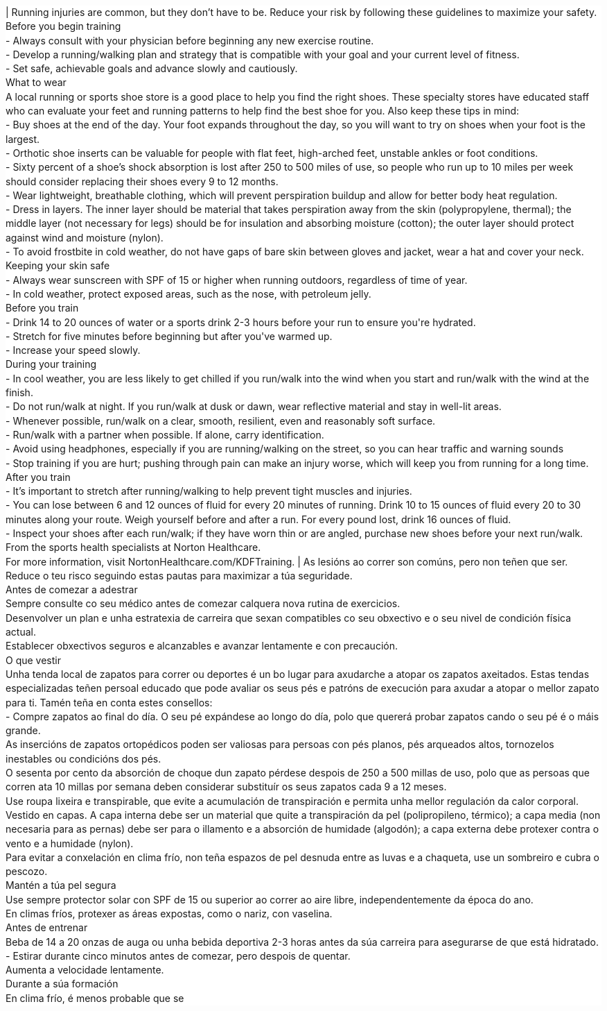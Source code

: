 | Running injuries are common, but they don’t have to be. Reduce your risk by following these guidelines to maximize your safety.<br/>Before you begin training<br/>- Always consult with your physician before beginning any new exercise routine.<br/>- Develop a running/walking plan and strategy that is compatible with your goal and your current level of fitness.<br/>- Set safe, achievable goals and advance slowly and cautiously.<br/>What to wear<br/>A local running or sports shoe store is a good place to help you find the right shoes. These specialty stores have educated staff who can evaluate your feet and running patterns to help find the best shoe for you. Also keep these tips in mind:<br/>- Buy shoes at the end of the day. Your foot expands throughout the day, so you will want to try on shoes when your foot is the largest.<br/>- Orthotic shoe inserts can be valuable for people with flat feet, high-arched feet, unstable ankles or foot conditions.<br/>- Sixty percent of a shoe’s shock absorption is lost after 250 to 500 miles of use, so people who run up to 10 miles per week should consider replacing their shoes every 9 to 12 months.<br/>- Wear lightweight, breathable clothing, which will prevent perspiration buildup and allow for better body heat regulation.<br/>- Dress in layers. The inner layer should be material that takes perspiration away from the skin (polypropylene, thermal); the middle layer (not necessary for legs) should be for insulation and absorbing moisture (cotton); the outer layer should protect against wind and moisture (nylon).<br/>- To avoid frostbite in cold weather, do not have gaps of bare skin between gloves and jacket, wear a hat and cover your neck.<br/>Keeping your skin safe<br/>- Always wear sunscreen with SPF of 15 or higher when running outdoors, regardless of time of year.<br/>- In cold weather, protect exposed areas, such as the nose, with petroleum jelly.<br/>Before you train<br/>- Drink 14 to 20 ounces of water or a sports drink 2-3 hours before your run to ensure you're hydrated.<br/>- Stretch for five minutes before beginning but after you've warmed up.<br/>- Increase your speed slowly.<br/>During your training<br/>- In cool weather, you are less likely to get chilled if you run/walk into the wind when you start and run/walk with the wind at the finish.<br/>- Do not run/walk at night. If you run/walk at dusk or dawn, wear reflective material and stay in well-lit areas.<br/>- Whenever possible, run/walk on a clear, smooth, resilient, even and reasonably soft surface.<br/>- Run/walk with a partner when possible. If alone, carry identification.<br/>- Avoid using headphones, especially if you are running/walking on the street, so you can hear traffic and warning sounds<br/>- Stop training if you are hurt; pushing through pain can make an injury worse, which will keep you from running for a long time.<br/>After you train<br/>- It’s important to stretch after running/walking to help prevent tight muscles and injuries.<br/>- You can lose between 6 and 12 ounces of fluid for every 20 minutes of running. Drink 10 to 15 ounces of fluid every 20 to 30 minutes along your route. Weigh yourself before and after a run. For every pound lost, drink 16 ounces of fluid.<br/>- Inspect your shoes after each run/walk; if they have worn thin or are angled, purchase new shoes before your next run/walk.<br/>From the sports health specialists at Norton Healthcare.<br/>For more information, visit NortonHealthcare.com/KDFTraining. | As lesións ao correr son comúns, pero non teñen que ser. Reduce o teu risco seguindo estas pautas para maximizar a túa seguridade.<br/>Antes de comezar a adestrar<br/>Sempre consulte co seu médico antes de comezar calquera nova rutina de exercicios.<br/>Desenvolver un plan e unha estratexia de carreira que sexan compatibles co seu obxectivo e o seu nivel de condición física actual.<br/>Establecer obxectivos seguros e alcanzables e avanzar lentamente e con precaución.<br/>O que vestir<br/>Unha tenda local de zapatos para correr ou deportes é un bo lugar para axudarche a atopar os zapatos axeitados. Estas tendas especializadas teñen persoal educado que pode avaliar os seus pés e patróns de execución para axudar a atopar o mellor zapato para ti. Tamén teña en conta estes consellos:<br/>- Compre zapatos ao final do día. O seu pé expándese ao longo do día, polo que quererá probar zapatos cando o seu pé é o máis grande.<br/>As insercións de zapatos ortopédicos poden ser valiosas para persoas con pés planos, pés arqueados altos, tornozelos inestables ou condicións dos pés.<br/>O sesenta por cento da absorción de choque dun zapato pérdese despois de 250 a 500 millas de uso, polo que as persoas que corren ata 10 millas por semana deben considerar substituír os seus zapatos cada 9 a 12 meses.<br/>Use roupa lixeira e transpirable, que evite a acumulación de transpiración e permita unha mellor regulación da calor corporal.<br/>Vestido en capas. A capa interna debe ser un material que quite a transpiración da pel (polipropileno, térmico); a capa media (non necesaria para as pernas) debe ser para o illamento e a absorción de humidade (algodón); a capa externa debe protexer contra o vento e a humidade (nylon).<br/>Para evitar a conxelación en clima frío, non teña espazos de pel desnuda entre as luvas e a chaqueta, use un sombreiro e cubra o pescozo.<br/>Mantén a túa pel segura<br/>Use sempre protector solar con SPF de 15 ou superior ao correr ao aire libre, independentemente da época do ano.<br/>En climas fríos, protexer as áreas expostas, como o nariz, con vaselina.<br/>Antes de entrenar<br/>Beba de 14 a 20 onzas de auga ou unha bebida deportiva 2-3 horas antes da súa carreira para asegurarse de que está hidratado.<br/>- Estirar durante cinco minutos antes de comezar, pero despois de quentar.<br/>Aumenta a velocidade lentamente.<br/>Durante a súa formación<br/>En clima frío, é menos probable que se